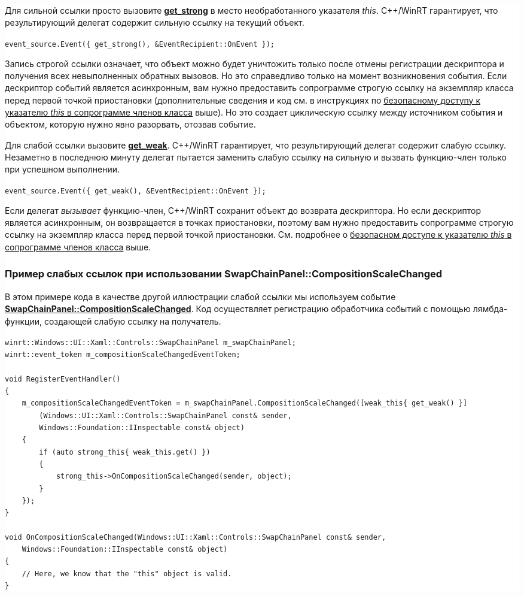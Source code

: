 Для сильной ссылки просто вызовите [**get_strong**](/uwp/cpp-ref-for-winrt/implements#implementsget_strong-function) в место необработанного указателя *this*. C++/WinRT гарантирует, что результирующий делегат содержит сильную ссылку на текущий объект.

```cppwinrt
event_source.Event({ get_strong(), &EventRecipient::OnEvent });
```

Запись строгой ссылки означает, что объект можно будет уничтожить только после отмены регистрации дескриптора и получения всех невыполненных обратных вызовов. Но это справедливо только на момент возникновения события. Если дескриптор событий является асинхронным, вам нужно предоставить сопрограмме строгую ссылку на экземпляр класса перед первой точкой приостановки (дополнительные сведения и код см. в инструкциях по [безопасному доступу к указателю *this* в сопрограмме членов класса](#safely-accessing-the-this-pointer-in-a-class-member-coroutine) выше). Но это создает циклическую ссылку между источником события и объектом, которую нужно явно разорвать, отозвав событие.

Для слабой ссылки вызовите [**get_weak**](/uwp/cpp-ref-for-winrt/implements#implementsget_weak-function). C++/WinRT гарантирует, что результирующий делегат содержит слабую ссылку. Незаметно в последнюю минуту делегат пытается заменить слабую ссылку на сильную и вызвать функцию-член только при успешном выполнении.

```cppwinrt
event_source.Event({ get_weak(), &EventRecipient::OnEvent });
```

Если делегат *вызывает* функцию-член, C++/WinRT сохранит объект до возврата дескриптора. Но если дескриптор является асинхронным, он возвращается в точках приостановки, поэтому вам нужно предоставить сопрограмме строгую ссылку на экземпляр класса перед первой точкой приостановки. См. подробнее о [безопасном доступе к указателю *this* в сопрограмме членов класса](#safely-accessing-the-this-pointer-in-a-class-member-coroutine) выше.

### <a name="a-weak-reference-example-using-swapchainpanelcompositionscalechanged"></a>Пример слабых ссылок при использовании **SwapChainPanel::CompositionScaleChanged**

В этом примере кода в качестве другой иллюстрации слабой ссылки мы используем событие [**SwapChainPanel::CompositionScaleChanged**](/uwp/api/windows.ui.xaml.controls.swapchainpanel.compositionscalechanged). Код осуществляет регистрацию обработчика событий с помощью лямбда-функции, создающей слабую ссылку на получатель.

```cppwinrt
winrt::Windows::UI::Xaml::Controls::SwapChainPanel m_swapChainPanel;
winrt::event_token m_compositionScaleChangedEventToken;

void RegisterEventHandler()
{
    m_compositionScaleChangedEventToken = m_swapChainPanel.CompositionScaleChanged([weak_this{ get_weak() }]
        (Windows::UI::Xaml::Controls::SwapChainPanel const& sender,
        Windows::Foundation::IInspectable const& object)
    {
        if (auto strong_this{ weak_this.get() })
        {
            strong_this->OnCompositionScaleChanged(sender, object);
        }
    });
}

void OnCompositionScaleChanged(Windows::UI::Xaml::Controls::SwapChainPanel const& sender,
    Windows::Foundation::IInspectable const& object)
{
    // Here, we know that the "this" object is valid.
}
```
